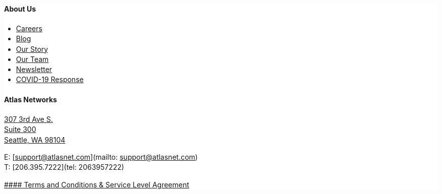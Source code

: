 #### About Us

* [Careers](https://gigabit.io/careers)
* [Blog](https://gigabit.io/blog)
* [Our Story](https://gigabit.io/community/about-atlas)
* [Our Team](https://gigabit.io/community/staff)
* [Newsletter](https://gigabit.io/newsletter)
* [COVID-19 Response](https://gigabit.io/covid-19)

#### Atlas Networks

[307 3rd Ave S.  
Suite 300  
Seattle, WA 98104](https://www.google.com/maps/place/307+3rd+Ave+S,+Seattle,+WA+98104)

E: [support@atlasnet.com](mailto: support@atlasnet.com)  
T: [206.395.7222](tel: 2063957222)

[](https://www.facebook.com/AtlasNetworks)[](https://twitter.com/atlasnetworks)[](https://www.yelp.com/biz/atlas-networks-seattle)[](https://www.linkedin.com/company/atlas-networks)[](https://www.instagram.com/atlasnetworks/)

[#### Terms and Conditions & Service Level Agreement](https://gigabit.io/customers/terms-and-conditions)